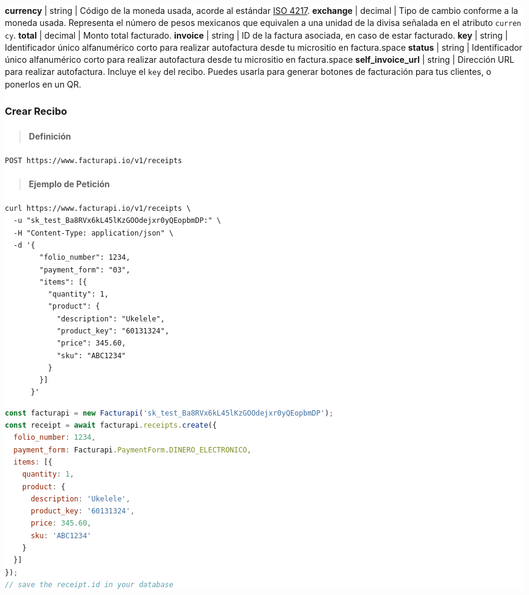 **currency** | string | Código de la moneda usada, acorde al estándar <a href="https://es.wikipedia.org/wiki/ISO_4217" target="_blank">ISO 4217</a>.
**exchange** | decimal | Tipo de cambio conforme a la moneda usada. Representa el número de pesos mexicanos que equivalen a una unidad de la divisa señalada en el atributo `currency`.
**total** | decimal | Monto total facturado.
**invoice** | string | ID de la factura asociada, en caso de estar facturado.
**key** | string | Identificador único alfanumérico corto para realizar autofactura desde tu micrositio en factura.space
**status** | string | Identificador único alfanumérico corto para realizar autofactura desde tu micrositio en factura.space
**self_invoice_url** | string | Dirección URL para realizar autofactura. Incluye el `key` del recibo. Puedes usarla para generar botones de facturación para tus clientes, o ponerlos en un QR.

### Crear Recibo

> <h4 class="toc-ignore">Definición</h4>

```text
POST https://www.facturapi.io/v1/receipts
```

> <h4 class="toc-ignore">Ejemplo de Petición</h4>

```shell
curl https://www.facturapi.io/v1/receipts \
  -u "sk_test_Ba8RVx6kL45lKzGOOdejxr0yQEopbmDP:" \
  -H "Content-Type: application/json" \
  -d '{
        "folio_number": 1234,
        "payment_form": "03",
        "items": [{
          "quantity": 1,
          "product": {
            "description": "Ukelele",
            "product_key": "60131324",
            "price": 345.60,
            "sku": "ABC1234"
          }
        }]
      }'
```

```javascript
const facturapi = new Facturapi('sk_test_Ba8RVx6kL45lKzGOOdejxr0yQEopbmDP');
const receipt = await facturapi.receipts.create({
  folio_number: 1234,
  payment_form: Facturapi.PaymentForm.DINERO_ELECTRONICO,
  items: [{
    quantity: 1,
    product: {
      description: 'Ukelele',
      product_key: '60131324',
      price: 345.60,
      sku: 'ABC1234'
    }
  }]
});
// save the receipt.id in your database
```
